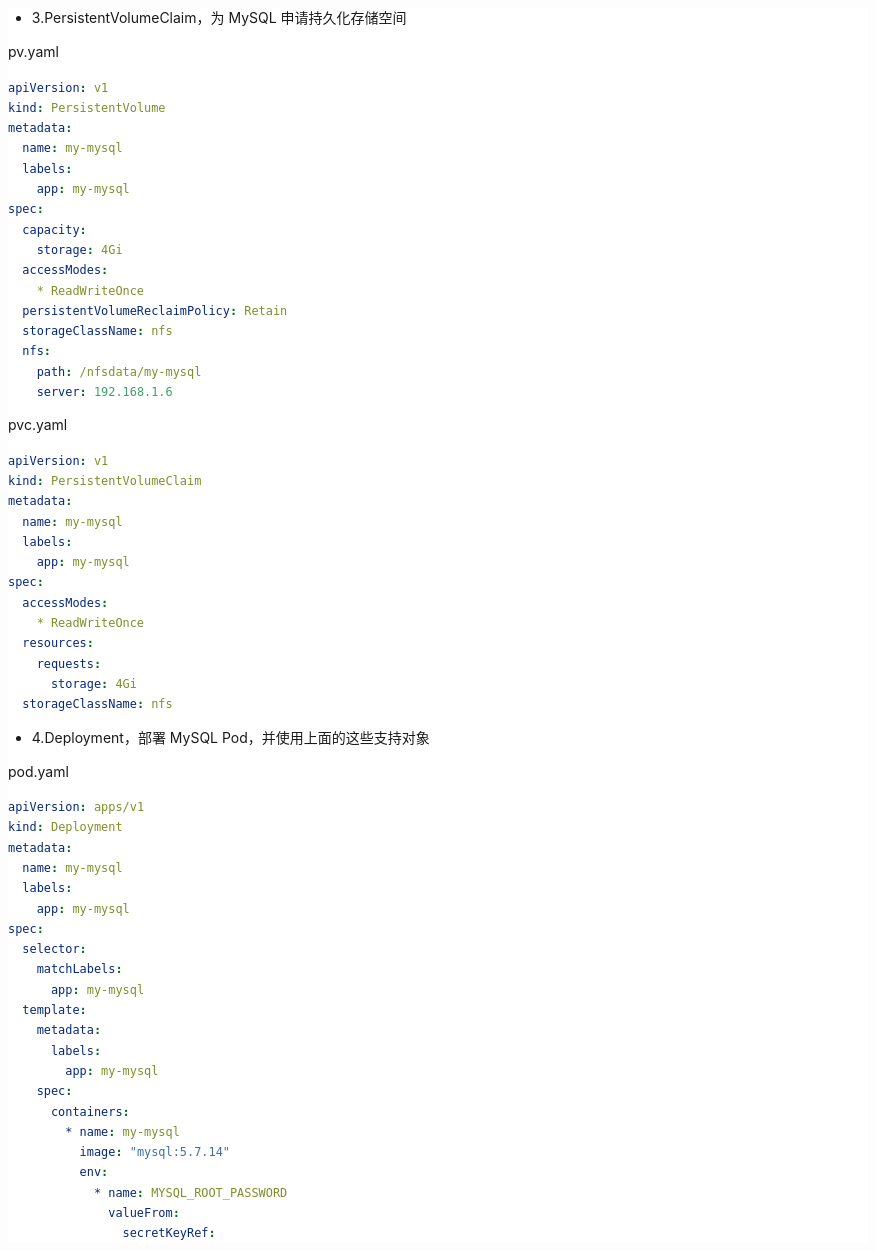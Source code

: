 * 3.PersistentVolumeClaim，为 MySQL 申请持久化存储空间

pv.yaml

```yaml
apiVersion: v1
kind: PersistentVolume
metadata:
  name: my-mysql
  labels:
    app: my-mysql
spec:
  capacity:
    storage: 4Gi
  accessModes:
    * ReadWriteOnce
  persistentVolumeReclaimPolicy: Retain
  storageClassName: nfs
  nfs:
    path: /nfsdata/my-mysql
    server: 192.168.1.6
```

pvc.yaml

```yaml
apiVersion: v1
kind: PersistentVolumeClaim
metadata:
  name: my-mysql
  labels:
    app: my-mysql
spec:
  accessModes:
    * ReadWriteOnce
  resources:
    requests:
      storage: 4Gi
  storageClassName: nfs
```

* 4.Deployment，部署 MySQL Pod，并使用上面的这些支持对象

pod.yaml

```yaml
apiVersion: apps/v1
kind: Deployment
metadata:
  name: my-mysql
  labels:
    app: my-mysql
spec:
  selector:
    matchLabels:
      app: my-mysql
  template:
    metadata:
      labels:
        app: my-mysql
    spec:
      containers:
        * name: my-mysql
          image: "mysql:5.7.14"
          env:
            * name: MYSQL_ROOT_PASSWORD
              valueFrom:
                secretKeyRef:
```